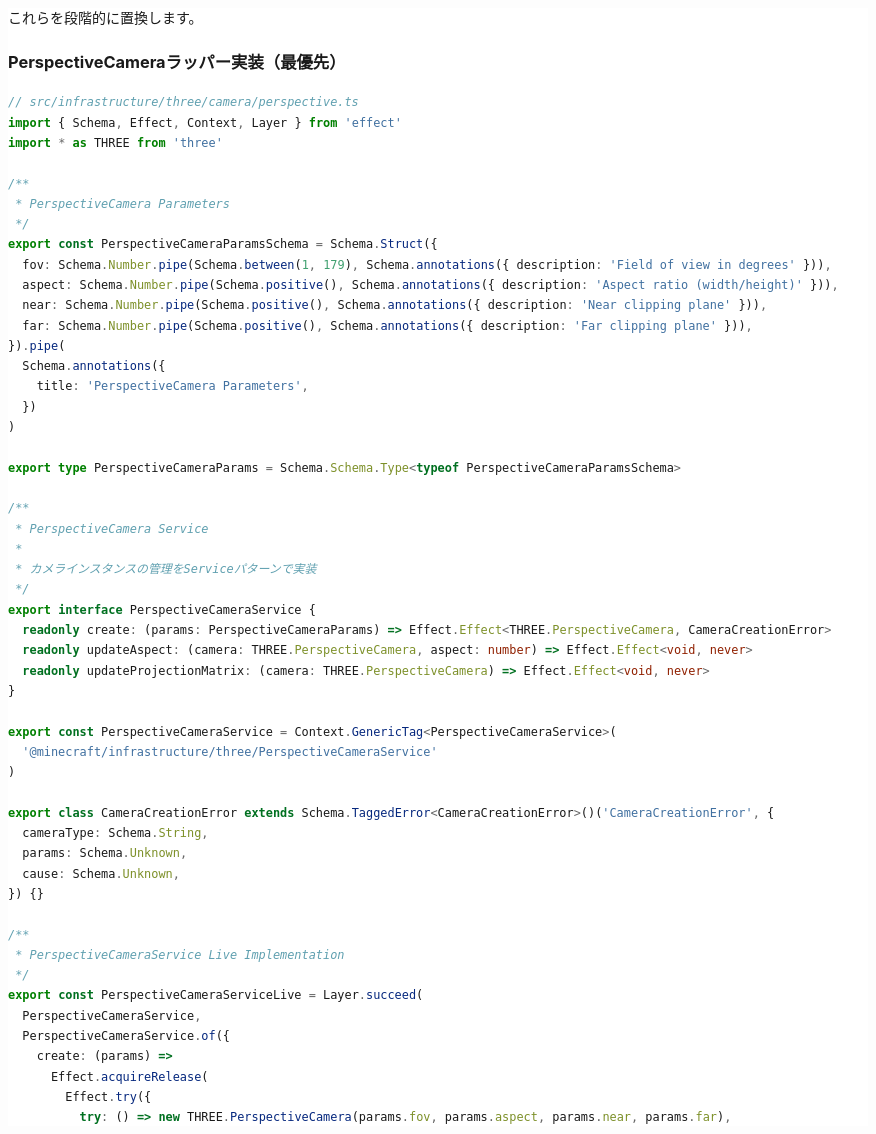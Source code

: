 これらを段階的に置換します。

### PerspectiveCameraラッパー実装（最優先）

```typescript
// src/infrastructure/three/camera/perspective.ts
import { Schema, Effect, Context, Layer } from 'effect'
import * as THREE from 'three'

/**
 * PerspectiveCamera Parameters
 */
export const PerspectiveCameraParamsSchema = Schema.Struct({
  fov: Schema.Number.pipe(Schema.between(1, 179), Schema.annotations({ description: 'Field of view in degrees' })),
  aspect: Schema.Number.pipe(Schema.positive(), Schema.annotations({ description: 'Aspect ratio (width/height)' })),
  near: Schema.Number.pipe(Schema.positive(), Schema.annotations({ description: 'Near clipping plane' })),
  far: Schema.Number.pipe(Schema.positive(), Schema.annotations({ description: 'Far clipping plane' })),
}).pipe(
  Schema.annotations({
    title: 'PerspectiveCamera Parameters',
  })
)

export type PerspectiveCameraParams = Schema.Schema.Type<typeof PerspectiveCameraParamsSchema>

/**
 * PerspectiveCamera Service
 *
 * カメラインスタンスの管理をServiceパターンで実装
 */
export interface PerspectiveCameraService {
  readonly create: (params: PerspectiveCameraParams) => Effect.Effect<THREE.PerspectiveCamera, CameraCreationError>
  readonly updateAspect: (camera: THREE.PerspectiveCamera, aspect: number) => Effect.Effect<void, never>
  readonly updateProjectionMatrix: (camera: THREE.PerspectiveCamera) => Effect.Effect<void, never>
}

export const PerspectiveCameraService = Context.GenericTag<PerspectiveCameraService>(
  '@minecraft/infrastructure/three/PerspectiveCameraService'
)

export class CameraCreationError extends Schema.TaggedError<CameraCreationError>()('CameraCreationError', {
  cameraType: Schema.String,
  params: Schema.Unknown,
  cause: Schema.Unknown,
}) {}

/**
 * PerspectiveCameraService Live Implementation
 */
export const PerspectiveCameraServiceLive = Layer.succeed(
  PerspectiveCameraService,
  PerspectiveCameraService.of({
    create: (params) =>
      Effect.acquireRelease(
        Effect.try({
          try: () => new THREE.PerspectiveCamera(params.fov, params.aspect, params.near, params.far),
```